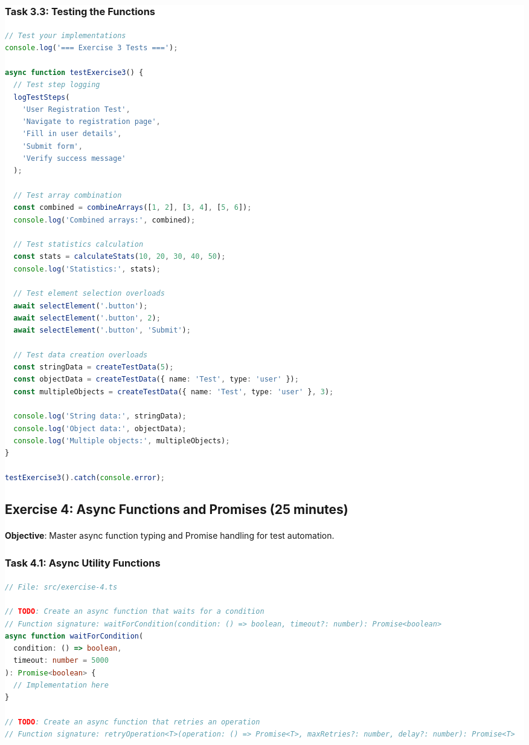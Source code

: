### Task 3.3: Testing the Functions

```typescript
// Test your implementations
console.log('=== Exercise 3 Tests ===');

async function testExercise3() {
  // Test step logging
  logTestSteps(
    'User Registration Test',
    'Navigate to registration page',
    'Fill in user details',
    'Submit form',
    'Verify success message'
  );

  // Test array combination
  const combined = combineArrays([1, 2], [3, 4], [5, 6]);
  console.log('Combined arrays:', combined);

  // Test statistics calculation
  const stats = calculateStats(10, 20, 30, 40, 50);
  console.log('Statistics:', stats);

  // Test element selection overloads
  await selectElement('.button');
  await selectElement('.button', 2);
  await selectElement('.button', 'Submit');

  // Test data creation overloads
  const stringData = createTestData(5);
  const objectData = createTestData({ name: 'Test', type: 'user' });
  const multipleObjects = createTestData({ name: 'Test', type: 'user' }, 3);
  
  console.log('String data:', stringData);
  console.log('Object data:', objectData);
  console.log('Multiple objects:', multipleObjects);
}

testExercise3().catch(console.error);
```

## Exercise 4: Async Functions and Promises (25 minutes)

**Objective**: Master async function typing and Promise handling for test automation.

### Task 4.1: Async Utility Functions

```typescript
// File: src/exercise-4.ts

// TODO: Create an async function that waits for a condition
// Function signature: waitForCondition(condition: () => boolean, timeout?: number): Promise<boolean>
async function waitForCondition(
  condition: () => boolean,
  timeout: number = 5000
): Promise<boolean> {
  // Implementation here
}

// TODO: Create an async function that retries an operation
// Function signature: retryOperation<T>(operation: () => Promise<T>, maxRetries?: number, delay?: number): Promise<T>
```